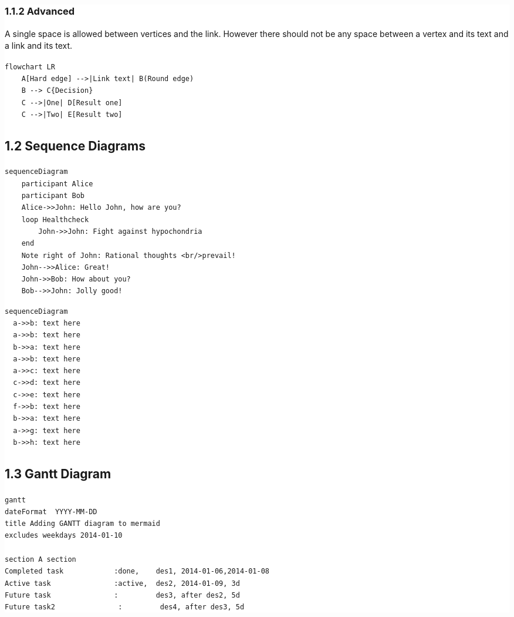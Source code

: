 ### 1.1.2 Advanced

A single space is allowed between vertices and the link. However there should not be any space between a vertex and its text and a link and its text. 

```mermaid
flowchart LR
    A[Hard edge] -->|Link text| B(Round edge)
    B --> C{Decision}
    C -->|One| D[Result one]
    C -->|Two| E[Result two]
```

## 1.2 Sequence Diagrams

```mermaid
sequenceDiagram
    participant Alice
    participant Bob
    Alice->>John: Hello John, how are you?
    loop Healthcheck
        John->>John: Fight against hypochondria
    end
    Note right of John: Rational thoughts <br/>prevail!
    John-->>Alice: Great!
    John->>Bob: How about you?
    Bob-->>John: Jolly good!
```

```mermaid
sequenceDiagram
  a->>b: text here
  a->>b: text here
  b->>a: text here  
  a->>b: text here
  a->>c: text here
  c->>d: text here
  c->>e: text here 
  f->>b: text here
  b->>a: text here
  a->>g: text here
  b->>h: text here
```

## 1.3 Gantt Diagram

```mermaid
gantt
dateFormat  YYYY-MM-DD
title Adding GANTT diagram to mermaid
excludes weekdays 2014-01-10

section A section
Completed task            :done,    des1, 2014-01-06,2014-01-08
Active task               :active,  des2, 2014-01-09, 3d
Future task               :         des3, after des2, 5d
Future task2               :         des4, after des3, 5d
```
